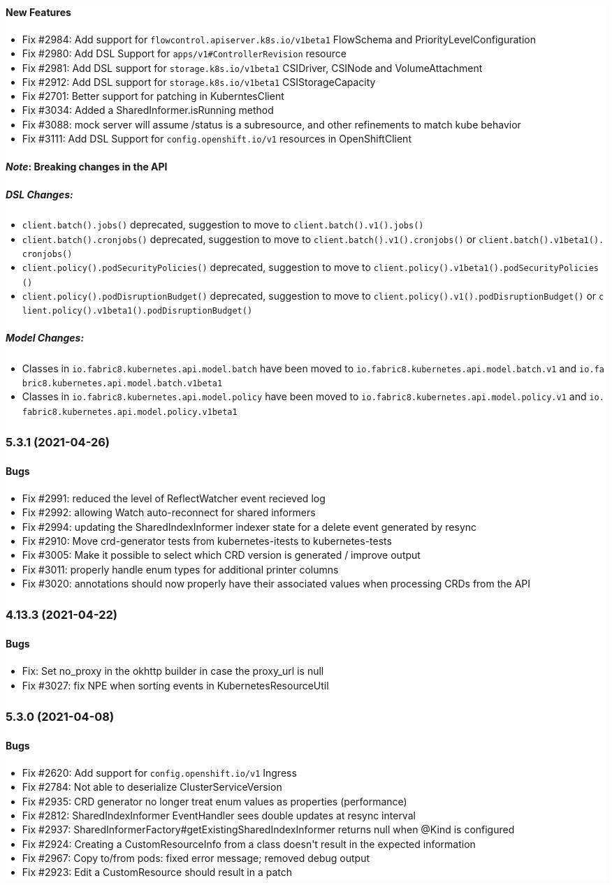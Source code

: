 #### New Features
* Fix #2984: Add support for `flowcontrol.apiserver.k8s.io/v1beta1` FlowSchema and PriorityLevelConfiguration
* Fix #2980: Add DSL Support for `apps/v1#ControllerRevision` resource
* Fix #2981: Add DSL support for `storage.k8s.io/v1beta1` CSIDriver, CSINode and VolumeAttachment
* Fix #2912: Add DSL support for `storage.k8s.io/v1beta1` CSIStorageCapacity
* Fix #2701: Better support for patching in KuberntesClient
* Fix #3034: Added a SharedInformer.isRunning method
* Fix #3088: mock server will assume /status is a subresource, and other refinements to match kube behavior
* Fix #3111: Add DSL Support for `config.openshift.io/v1` resources in OpenShiftClient

#### _**Note**_: Breaking changes in the API
##### DSL Changes:
- `client.batch().jobs()` deprecated, suggestion to move to `client.batch().v1().jobs()`
- `client.batch().cronjobs()` deprecated, suggestion to move to `client.batch().v1().cronjobs()` or `client.batch().v1beta1().cronjobs()`
- `client.policy().podSecurityPolicies()` deprecated, suggestion to move to `client.policy().v1beta1().podSecurityPolicies()`
- `client.policy().podDisruptionBudget()` deprecated, suggestion to move to `client.policy().v1().podDisruptionBudget()` or `client.policy().v1beta1().podDisruptionBudget()`

##### Model Changes:
- Classes in `io.fabric8.kubernetes.api.model.batch` have been moved to `io.fabric8.kubernetes.api.model.batch.v1` and `io.fabric8.kubernetes.api.model.batch.v1beta1`
- Classes in `io.fabric8.kubernetes.api.model.policy` have been moved to `io.fabric8.kubernetes.api.model.policy.v1` and `io.fabric8.kubernetes.api.model.policy.v1beta1`

### 5.3.1 (2021-04-26)

#### Bugs
* Fix #2991: reduced the level of ReflectWatcher event recieved log
* Fix #2992: allowing Watch auto-reconnect for shared informers
* Fix #2994: updating the SharedIndexInformer indexer state for a delete event generated by resync
* Fix #2910: Move crd-generator tests from kubernetes-itests to kubernetes-tests
* Fix #3005: Make it possible to select which CRD version is generated / improve output
* Fix #3011: properly handle enum types for additional printer columns
* Fix #3020: annotations should now properly have their associated values when processing CRDs from the API

### 4.13.3 (2021-04-22)

#### Bugs
* Fix: Set no_proxy in the okhttp builder in case the proxy_url is null
* Fix #3027: fix NPE when sorting events in KubernetesResourceUtil

### 5.3.0 (2021-04-08)

#### Bugs
* Fix #2620: Add support for `config.openshift.io/v1` Ingress
* Fix #2784: Not able to deserialize ClusterServiceVersion
* Fix #2935: CRD generator no longer treat enum values as properties (performance)
* Fix #2812: SharedIndexInformer EventHandler sees double updates at resync interval
* Fix #2937: SharedInformerFactory#getExistingSharedIndexInformer returns null when @Kind is configured
* Fix #2924: Creating a CustomResourceInfo from a class doesn't result in the expected information
* Fix #2967: Copy to/from pods: fixed error message; removed debug output
* Fix #2923: Edit a CustomResource should result in a patch

